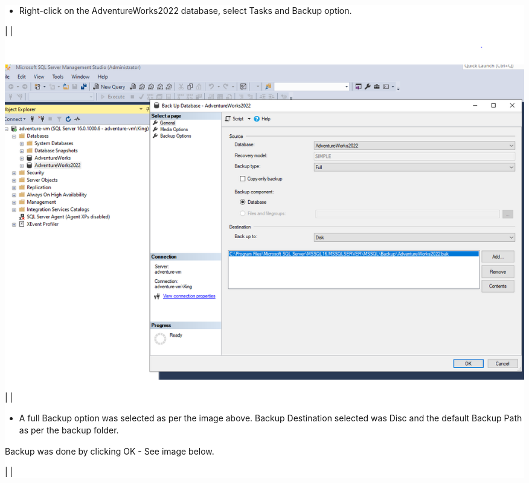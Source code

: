 - Right-click on the AdventureWorks2022 database, select Tasks and Backup option. 

|
|

![Alt text](image-54.png)

|
|

- A full Backup option was selected as per the image above. Backup Destination selected was Disc and the default Backup Path as per the backup folder.



Backup was done by clicking OK - See image below.

|
|
